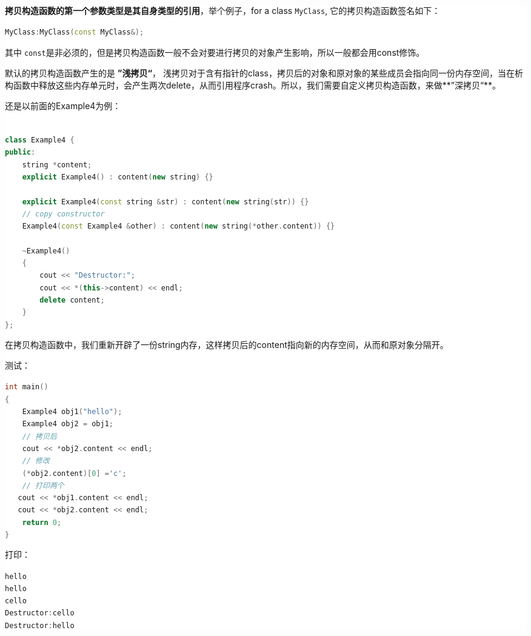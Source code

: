 **拷贝构造函数的第一个参数类型是其自身类型的引用**，举个例子，for a class `MyClass`, 它的拷贝构造函数签名如下：

```c++
MyClass:MyClass(const MyClass&);
```

其中 `const`是非必须的，但是拷贝构造函数一般不会对要进行拷贝的对象产生影响，所以一般都会用const修饰。

默认的拷贝构造函数产生的是 **”浅拷贝“**， 浅拷贝对于含有指针的class，拷贝后的对象和原对象的某些成员会指向同一份内存空间，当在析构函数中释放这些内存单元时，会产生两次delete，从而引用程序crash。所以，我们需要自定义拷贝构造函数，来做**”深拷贝“**。

还是以前面的Example4为例：

```c++

class Example4 {
public:
    string *content;
    explicit Example4() : content(new string) {}
    
    explicit Example4(const string &str) : content(new string(str)) {}
	// copy constructor
    Example4(const Example4 &other) : content(new string(*other.content)) {}
    
    ~Example4()
    {
        cout << "Destructor:";
        cout << *(this->content) << endl;
        delete content;
    }
};

```

在拷贝构造函数中，我们重新开辟了一份string内存，这样拷贝后的content指向新的内存空间，从而和原对象分隔开。

测试：

```c++
int main()
{
    Example4 obj1("hello");
    Example4 obj2 = obj1;
    // 拷贝后
    cout << *obj2.content << endl;
    // 修改
    (*obj2.content)[0] ='c';
    // 打印两个
   cout << *obj1.content << endl;
   cout << *obj2.content << endl;
    return 0;
}
```

打印：

```c++
hello
hello
cello
Destructor:cello
Destructor:hello
```

